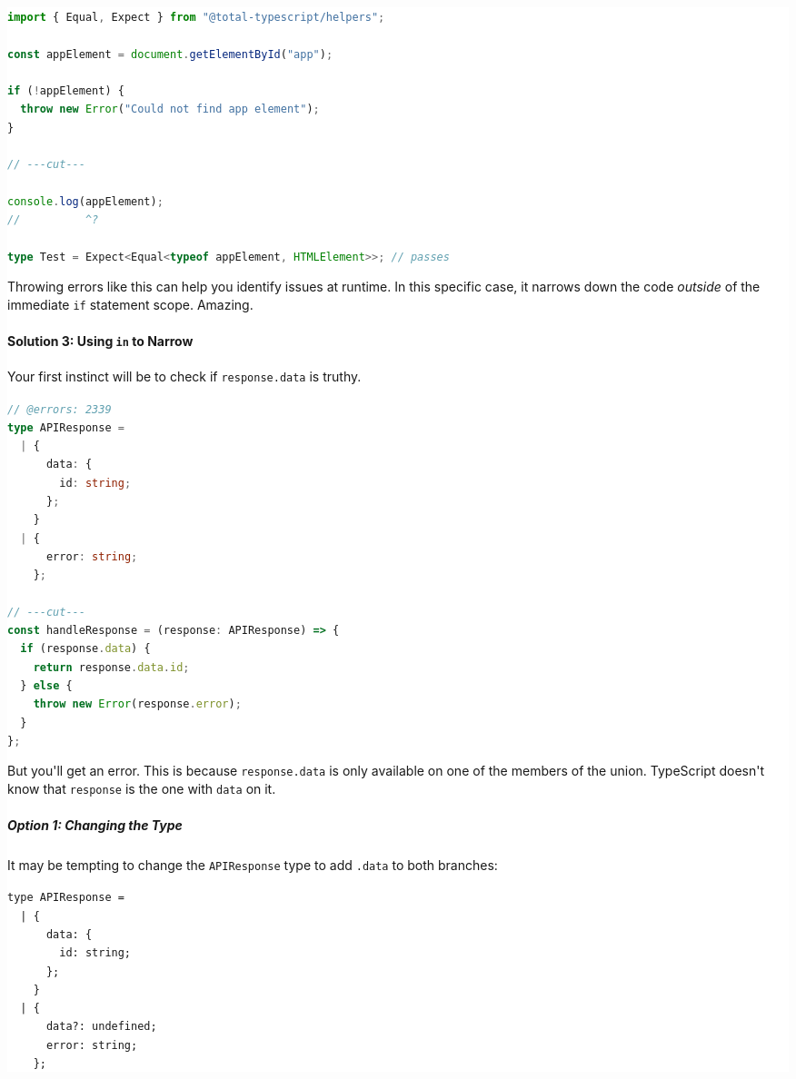 ```ts twoslash
import { Equal, Expect } from "@total-typescript/helpers";

const appElement = document.getElementById("app");

if (!appElement) {
  throw new Error("Could not find app element");
}

// ---cut---

console.log(appElement);
//          ^?

type Test = Expect<Equal<typeof appElement, HTMLElement>>; // passes
```

Throwing errors like this can help you identify issues at runtime. In this specific case, it narrows down the code _outside_ of the immediate `if` statement scope. Amazing.

#### Solution 3: Using `in` to Narrow

Your first instinct will be to check if `response.data` is truthy.

```ts twoslash
// @errors: 2339
type APIResponse =
  | {
      data: {
        id: string;
      };
    }
  | {
      error: string;
    };

// ---cut---
const handleResponse = (response: APIResponse) => {
  if (response.data) {
    return response.data.id;
  } else {
    throw new Error(response.error);
  }
};
```

But you'll get an error. This is because `response.data` is only available on one of the members of the union. TypeScript doesn't know that `response` is the one with `data` on it.

##### Option 1: Changing the Type

It may be tempting to change the `APIResponse` type to add `.data` to both branches:

```tsx
type APIResponse =
  | {
      data: {
        id: string;
      };
    }
  | {
      data?: undefined;
      error: string;
    };
```
